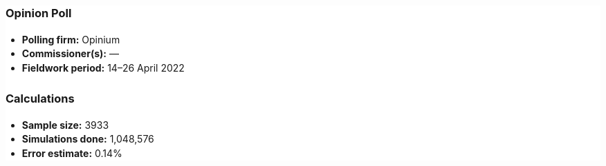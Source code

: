 ### Opinion Poll

+ **Polling firm:** Opinium
+ **Commissioner(s):** —
+ **Fieldwork period:** 14–26 April 2022

### Calculations

+ **Sample size:** 3933
+ **Simulations done:** 1,048,576
+ **Error estimate:** 0.14%

